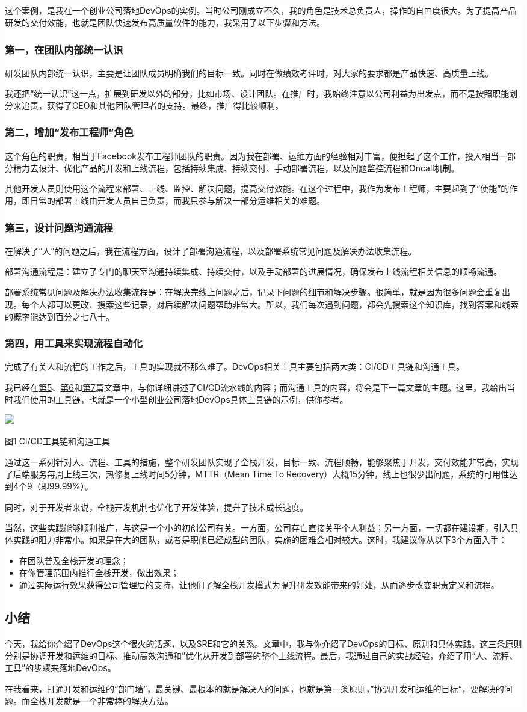 这个案例，是我在一个创业公司落地DevOps的实例。当时公司刚成立不久，我的角色是技术总负责人，操作的自由度很大。为了提高产品研发的交付效能，也就是团队快速发布高质量软件的能力，我采用了以下步骤和方法。

### 第一，在团队内部统一认识

研发团队内部统一认识，主要是让团队成员明确我们的目标一致。同时在做绩效考评时，对大家的要求都是产品快速、高质量上线。

我还把“统一认识”这一点，扩展到研发以外的部分，比如市场、设计团队。在推广时，我始终注意以公司利益为出发点，而不是按照职能划分来追责，获得了CEO和其他团队管理者的支持。最终，推广得比较顺利。

### 第二，增加“发布工程师”角色

这个角色的职责，相当于Facebook发布工程师团队的职责。因为我在部署、运维方面的经验相对丰富，便担起了这个工作，投入相当一部分精力去设计、优化产品的开发和上线流程，包括持续集成、持续交付、手动部署流程，以及问题监控流程和Oncall机制。

其他开发人员则使用这个流程来部署、上线、监控、解决问题，提高交付效能。在这个过程中，我作为发布工程师，主要起到了“使能”的作用，即日常的部署上线由开发人员自己负责，而我只参与解决一部分运维相关的难题。

### 第三，设计问题沟通流程

在解决了“人”的问题之后，我在流程方面，设计了部署沟通流程，以及部署系统常见问题及解决办法收集流程。

部署沟通流程是：建立了专门的聊天室沟通持续集成、持续交付，以及手动部署的进展情况，确保发布上线流程相关信息的顺畅流通。

部署系统常见问题及解决办法收集流程是：在解决完线上问题之后，记录下问题的细节和解决步骤。很简单，就是因为很多问题会重复出现。每个人都可以更改、搜索这些记录，对后续解决问题帮助非常大。所以，我们每次遇到问题，都会先搜索这个知识库，找到答案和线索的概率能达到百分之七八十。

### 第四，用工具来实现流程自动化

完成了有关人和流程的工作之后，工具的实现就不那么难了。DevOps相关工具主要包括两大类：CI/CD工具链和沟通工具。

我已经在[第5](https://time.geekbang.org/column/article/129857)、[第6](https://time.geekbang.org/column/article/131673)和[第7](https://time.geekbang.org/column/article/132499)篇文章中，与你详细讲述了CI/CD流水线的内容；而沟通工具的内容，将会是下一篇文章的主题。这里，我给出当时我们使用的工具链，也就是一个小型创业公司落地DevOps具体工具链的示例，供你参考。

![](https://static001.geekbang.org/resource/image/b4/ee/b4aff96ce3fb133cbd83f0446a33c3ee.jpg?wh=2475%2A956)

图1 CI/CD工具链和沟通工具

通过这一系列针对人、流程、工具的措施，整个研发团队实现了全栈开发，目标一致、流程顺畅，能够聚焦于开发，交付效能非常高，实现了后端服务每周上线三次，热修复上线时间5分钟，MTTR（Mean Time To Recovery）大概15分钟，线上也很少出问题，系统的可用性达到4个9（即99.99%）。

同时，对于开发者来说，全栈开发机制也优化了开发体验，提升了技术成长速度。

当然，这些实践能够顺利推广，与这是一个小的初创公司有关。一方面，公司存亡直接关乎个人利益；另一方面，一切都在建设期，引入具体实践的阻力非常小。如果是在大的团队，或者是职能已经成型的团队，实施的困难会相对较大。这时，我建议你从以下3个方面入手：

- 在团队普及全栈开发的理念；
- 在你管理范围内推行全栈开发，做出效果；
- 通过实际运行效果获得公司管理层的支持，让他们了解全栈开发模式为提升研发效能带来的好处，从而逐步改变职责定义和流程。

## 小结

今天，我给你介绍了DevOps这个很火的话题，以及SRE和它的关系。文章中，我与你介绍了DevOps的目标、原则和具体实践。这三条原则分别是协调开发和运维的目标、推动高效沟通和”优化从开发到部署的整个上线流程。最后，我通过自己的实战经验，介绍了用“人、流程、工具”的步骤来落地DevOps。

在我看来，打通开发和运维的“部门墙”，最关键、最根本的就是解决人的问题，也就是第一条原则，”协调开发和运维的目标“，要解决的问题。而全栈开发就是一个非常棒的解决方法。

